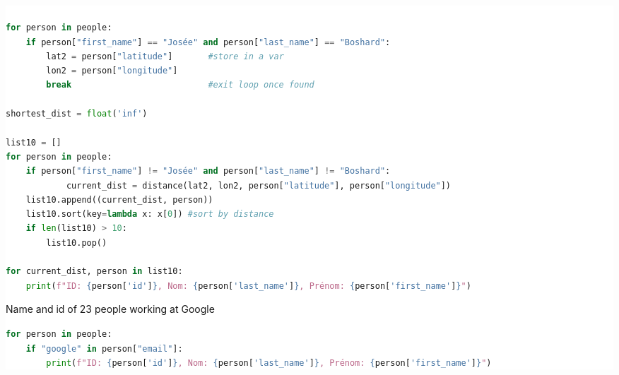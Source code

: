 ```python

for person in people:
    if person["first_name"] == "Josée" and person["last_name"] == "Boshard":
        lat2 = person["latitude"]       #store in a var
        lon2 = person["longitude"]
        break                           #exit loop once found

shortest_dist = float('inf')  

list10 = []
for person in people:
    if person["first_name"] != "Josée" and person["last_name"] != "Boshard":  
            current_dist = distance(lat2, lon2, person["latitude"], person["longitude"])    
    list10.append((current_dist, person))
    list10.sort(key=lambda x: x[0]) #sort by distance
    if len(list10) > 10:
        list10.pop()

for current_dist, person in list10:
    print(f"ID: {person['id']}, Nom: {person['last_name']}, Prénom: {person['first_name']}")
```
Name and id of 23 people working at Google
```python
for person in people:
    if "google" in person["email"]:
        print(f"ID: {person['id']}, Nom: {person['last_name']}, Prénom: {person['first_name']}")
```
